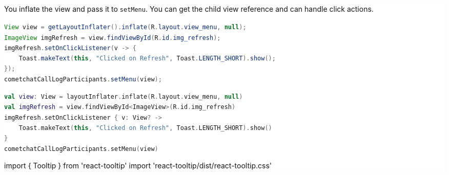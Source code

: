 You inflate the view and pass it to `setMenu`. You can get the child view reference and can handle click actions.

<Tabs>

<TabItem value="Java" label="Java">

```Java title="YourActivity.java"
View view = getLayoutInflater().inflate(R.layout.view_menu, null);
ImageView imgRefresh = view.findViewById(R.id.img_refresh);
imgRefresh.setOnClickListener(v -> {
    Toast.makeText(this, "Clicked on Refresh", Toast.LENGTH_SHORT).show();
});
cometchatCallLogParticipants.setMenu(view);
```

</TabItem>

<TabItem value="Kotlin" label="Kotlin">

```Kotlin title="YourActivity.kt"
val view: View = layoutInflater.inflate(R.layout.view_menu, null)
val imgRefresh = view.findViewById<ImageView>(R.id.img_refresh)
imgRefresh.setOnClickListener { v: View? ->
    Toast.makeText(this, "Clicked on Refresh", Toast.LENGTH_SHORT).show()
}
cometchatCallLogParticipants.setMenu(view)
```

</TabItem>

</Tabs>

import { Tooltip } from 'react-tooltip'
import 'react-tooltip/dist/react-tooltip.css'

<Tooltip
  id="my-tooltip-html-prop"
  html="Not available Configuration Object"
/>
